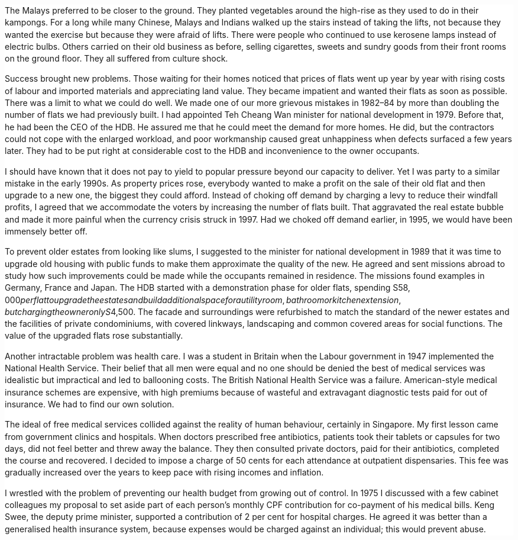The Malays preferred to be closer to the ground. They planted vegetables around the high-rise as they used to do in their kampongs. For a long while many Chinese, Malays and Indians walked up the stairs instead of taking the lifts, not because they wanted the exercise but because they were afraid of lifts. There were people who continued to use kerosene lamps instead of electric bulbs. Others carried on their old business as before, selling cigarettes, sweets and sundry goods from their front rooms on the ground floor. They all suffered from culture shock.

Success brought new problems. Those waiting for their homes noticed that prices of flats went up year by year with rising costs of labour and imported materials and appreciating land value. They became impatient and wanted their flats as soon as possible. There was a limit to what we could do well. We made one of our more grievous mistakes in 1982–84 by more than doubling the number of flats we had previously built. I had appointed Teh Cheang Wan minister for national development in 1979. Before that, he had been the CEO of the HDB. He assured me that he could meet the demand for more homes. He did, but the contractors could not cope with the enlarged workload, and poor workmanship caused great unhappiness when defects surfaced a few years later. They had to be put right at considerable cost to the HDB and inconvenience to the owner occupants.

I should have known that it does not pay to yield to popular pressure beyond our capacity to deliver. Yet I was party to a similar mistake in the early 1990s. As property prices rose, everybody wanted to make a profit on the sale of their old flat and then upgrade to a new one, the biggest they could afford. Instead of choking off demand by charging a levy to reduce their windfall profits, I agreed that we accommodate the voters by increasing the number of flats built. That aggravated the real estate bubble and made it more painful when the currency crisis struck in 1997. Had we choked off demand earlier, in 1995, we would have been immensely better off.

To prevent older estates from looking like slums, I suggested to the minister for national development in 1989 that it was time to upgrade old housing with public funds to make them approximate the quality of the new. He agreed and sent missions abroad to study how such improvements could be made while the occupants remained in residence. The missions found examples in Germany, France and Japan. The HDB started with a demonstration phase for older flats, spending S$58,000 per flat to upgrade the estates and build additional space for a utility room, bathroom or kitchen extension, but charging the owner only S$4,500. The facade and surroundings were refurbished to match the standard of the newer estates and the facilities of private condominiums, with covered linkways, landscaping and common covered areas for social functions. The value of the upgraded flats rose substantially.



Another intractable problem was health care. I was a student in Britain when the Labour government in 1947 implemented the National Health Service. Their belief that all men were equal and no one should be denied the best of medical services was idealistic but impractical and led to ballooning costs. The British National Health Service was a failure. American-style medical insurance schemes are expensive, with high premiums because of wasteful and extravagant diagnostic tests paid for out of insurance. We had to find our own solution.


The ideal of free medical services collided against the reality of human behaviour, certainly in Singapore. My first lesson came from government clinics and hospitals. When doctors prescribed free antibiotics, patients took their tablets or capsules for two days, did not feel better and threw away the balance. They then consulted private doctors, paid for their antibiotics, completed the course and recovered. I decided to impose a charge of 50 cents for each attendance at outpatient dispensaries. This fee was gradually increased over the years to keep pace with rising incomes and inflation.

I wrestled with the problem of preventing our health budget from growing out of control. In 1975 I discussed with a few cabinet colleagues my proposal to set aside part of each person’s monthly CPF contribution for co-payment of his medical bills. Keng Swee, the deputy prime minister, supported a contribution of 2 per cent for hospital charges. He agreed it was better than a generalised health insurance system, because expenses would be charged against an individual; this would prevent abuse.
